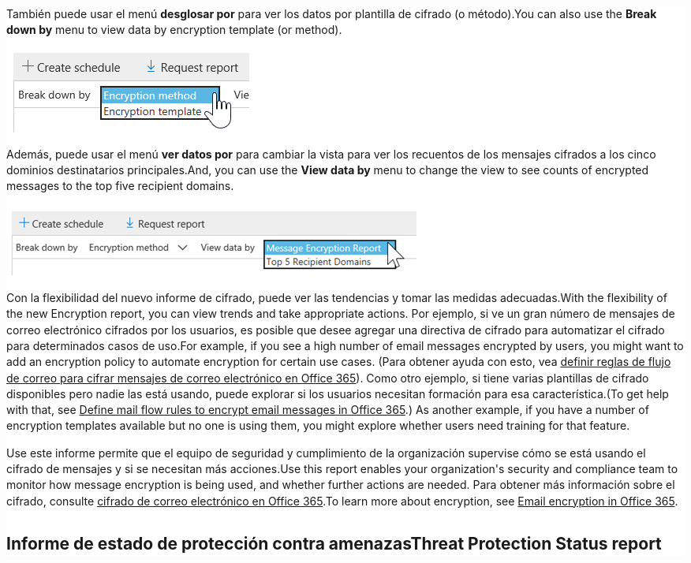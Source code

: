 <span data-ttu-id="33c4b-126">También puede usar el menú **desglosar por** para ver los datos por plantilla de cifrado (o método).</span><span class="sxs-lookup"><span data-stu-id="33c4b-126">You can also use the **Break down by** menu to view data by encryption template (or method).</span></span>

![Método o plantilla de cifrado](media/encryptionreport-breakdownby.png)

<span data-ttu-id="33c4b-128">Además, puede usar el menú **ver datos por** para cambiar la vista para ver los recuentos de los mensajes cifrados a los cinco dominios destinatarios principales.</span><span class="sxs-lookup"><span data-stu-id="33c4b-128">And, you can use the **View data by** menu to change the view to see counts of encrypted messages to the top five recipient domains.</span></span>

![Ver datos del informe de cifrado por menú](media/encryptionreport-viewdataby.png)

<span data-ttu-id="33c4b-130">Con la flexibilidad del nuevo informe de cifrado, puede ver las tendencias y tomar las medidas adecuadas.</span><span class="sxs-lookup"><span data-stu-id="33c4b-130">With the flexibility of the new Encryption report, you can view trends and take appropriate actions.</span></span> <span data-ttu-id="33c4b-131">Por ejemplo, si ve un gran número de mensajes de correo electrónico cifrados por los usuarios, es posible que desee agregar una directiva de cifrado para automatizar el cifrado para determinados casos de uso.</span><span class="sxs-lookup"><span data-stu-id="33c4b-131">For example, if you see a high number of email messages encrypted by users, you might want to add an encryption policy to automate encryption for certain use cases.</span></span> <span data-ttu-id="33c4b-132">(Para obtener ayuda con esto, vea [definir reglas de flujo de correo para cifrar mensajes de correo electrónico en Office 365](define-mail-flow-rules-to-encrypt-email.md)). Como otro ejemplo, si tiene varias plantillas de cifrado disponibles pero nadie las está usando, puede explorar si los usuarios necesitan formación para esa característica.</span><span class="sxs-lookup"><span data-stu-id="33c4b-132">(To get help with that, see [Define mail flow rules to encrypt email messages in Office 365](define-mail-flow-rules-to-encrypt-email.md).) As another example, if you have a number of encryption templates available but no one is using them, you might explore whether users need training for that feature.</span></span> 

<span data-ttu-id="33c4b-133">Use este informe permite que el equipo de seguridad y cumplimiento de la organización supervise cómo se está usando el cifrado de mensajes y si se necesitan más acciones.</span><span class="sxs-lookup"><span data-stu-id="33c4b-133">Use this report enables your organization's security and compliance team to monitor how message encryption is being used, and whether further actions are needed.</span></span> <span data-ttu-id="33c4b-134">Para obtener más información sobre el cifrado, consulte [cifrado de correo electrónico en Office 365](email-encryption.md).</span><span class="sxs-lookup"><span data-stu-id="33c4b-134">To learn more about encryption, see [Email encryption in Office 365](email-encryption.md).</span></span>

## <a name="threat-protection-status-report"></a><span data-ttu-id="33c4b-135">Informe de estado de protección contra amenazas</span><span class="sxs-lookup"><span data-stu-id="33c4b-135">Threat Protection Status report</span></span>
